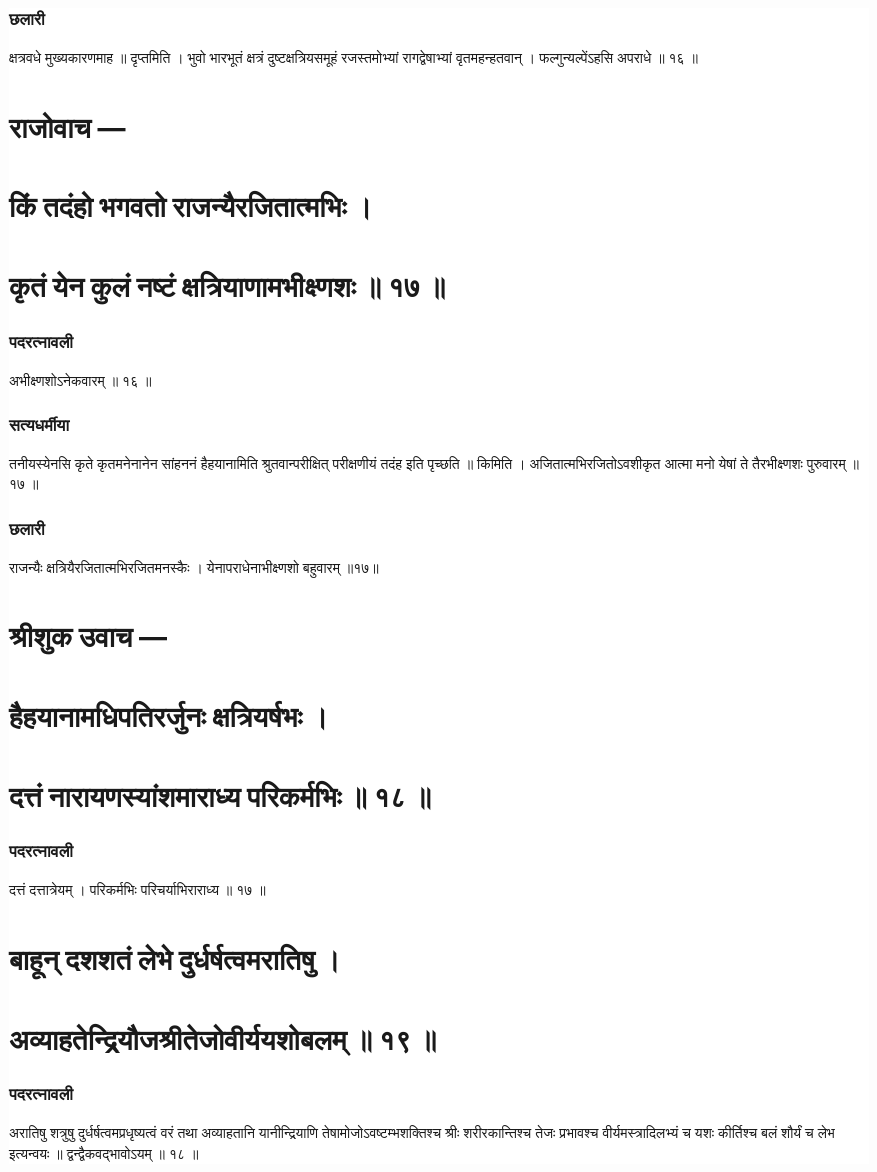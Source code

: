 ### **छलारी**

क्षत्रवधे मुख्यकारणमाह ॥ दृप्तमिति । भुवो भारभूतं क्षत्रं दुष्टक्षत्रियसमूहं रजस्तमोभ्यां रागद्वेषाभ्यां वृतमहन्हतवान् । फल्गुन्यल्पेंऽहसि अपराधे ॥ १६ ॥

# **राजोवाच —**

# **किं तदंहो भगवतो राजन्यैरजितात्मभिः ।**

# **कृतं येन कुलं नष्टं क्षत्रियाणामभीक्ष्णशः ॥ १७ ॥**

### **पदरत्नावली**

अभीक्ष्णशोऽनेकवारम् ॥ १६ ॥

### **सत्यधर्मीया**

तनीयस्येनसि कृते कृतमनेनानेन सांहननं हैहयानामिति श्रुतवान्परीक्षित् परीक्षणीयं तदंह इति पृच्छति ॥ किमिति । अजितात्मभिरजितोऽवशीकृत आत्मा मनो येषां ते तैरभीक्ष्णशः पुरुवारम् ॥ १७ ॥

### **छलारी**

राजन्यैः क्षत्रियैरजितात्मभिरजितमनस्कैः । येनापराधेनाभीक्ष्णशो बहुवारम् ॥१७॥

# **श्रीशुक उवाच —**

# **हैहयानामधिपतिरर्जुनः क्षत्रियर्षभः ।**

# **दत्तं नारायणस्यांशमाराध्य परिकर्मभिः ॥ १८ ॥**

### **पदरत्नावली**

दत्तं दत्तात्रेयम् । परिकर्मभिः परिचर्याभिराराध्य ॥ १७ ॥

# **बाहून् दशशतं लेभे दुर्धर्षत्वमरातिषु ।**

# **अव्याहतेन्द्रियौजश्रीतेजोवीर्ययशोबलम् ॥ १९ ॥**

### **पदरत्नावली**

अरातिषु शत्रुषु दुर्धर्षत्वमप्रधृष्यत्वं वरं तथा अव्याहतानि यानीन्द्रियाणि तेषामोजोऽवष्टम्भशक्तिश्च श्रीः शरीरकान्तिश्च तेजः प्रभावश्च वीर्यमस्त्रादिलभ्यं च यशः कीर्तिश्च बलं शौर्यं च लेभ इत्यन्वयः ॥ द्वन्द्वैकवद्भावोऽयम् ॥ १८ ॥
